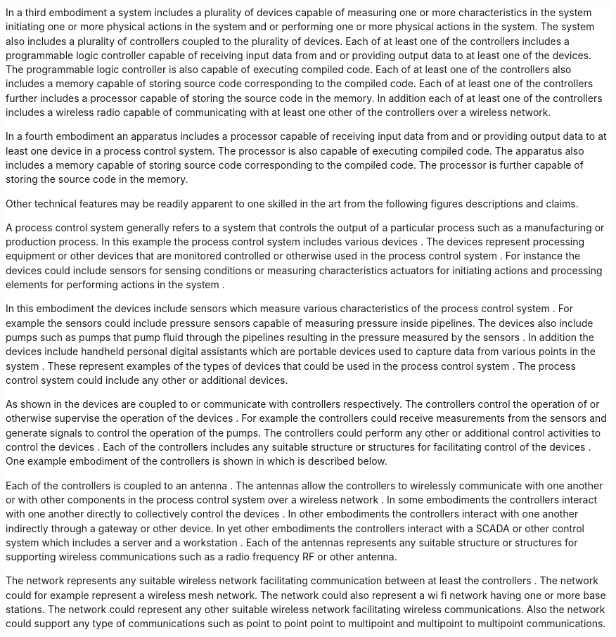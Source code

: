 In a third embodiment a system includes a plurality of devices capable of measuring one or more characteristics in the system initiating one or more physical actions in the system and or performing one or more physical actions in the system. The system also includes a plurality of controllers coupled to the plurality of devices. Each of at least one of the controllers includes a programmable logic controller capable of receiving input data from and or providing output data to at least one of the devices. The programmable logic controller is also capable of executing compiled code. Each of at least one of the controllers also includes a memory capable of storing source code corresponding to the compiled code. Each of at least one of the controllers further includes a processor capable of storing the source code in the memory. In addition each of at least one of the controllers includes a wireless radio capable of communicating with at least one other of the controllers over a wireless network.

In a fourth embodiment an apparatus includes a processor capable of receiving input data from and or providing output data to at least one device in a process control system. The processor is also capable of executing compiled code. The apparatus also includes a memory capable of storing source code corresponding to the compiled code. The processor is further capable of storing the source code in the memory.

Other technical features may be readily apparent to one skilled in the art from the following figures descriptions and claims.

A process control system generally refers to a system that controls the output of a particular process such as a manufacturing or production process. In this example the process control system includes various devices . The devices represent processing equipment or other devices that are monitored controlled or otherwise used in the process control system . For instance the devices could include sensors for sensing conditions or measuring characteristics actuators for initiating actions and processing elements for performing actions in the system .

In this embodiment the devices include sensors which measure various characteristics of the process control system . For example the sensors could include pressure sensors capable of measuring pressure inside pipelines. The devices also include pumps such as pumps that pump fluid through the pipelines resulting in the pressure measured by the sensors . In addition the devices include handheld personal digital assistants which are portable devices used to capture data from various points in the system . These represent examples of the types of devices that could be used in the process control system . The process control system could include any other or additional devices.

As shown in the devices are coupled to or communicate with controllers respectively. The controllers control the operation of or otherwise supervise the operation of the devices . For example the controllers could receive measurements from the sensors and generate signals to control the operation of the pumps. The controllers could perform any other or additional control activities to control the devices . Each of the controllers includes any suitable structure or structures for facilitating control of the devices . One example embodiment of the controllers is shown in which is described below.

Each of the controllers is coupled to an antenna . The antennas allow the controllers to wirelessly communicate with one another or with other components in the process control system over a wireless network . In some embodiments the controllers interact with one another directly to collectively control the devices . In other embodiments the controllers interact with one another indirectly through a gateway or other device. In yet other embodiments the controllers interact with a SCADA or other control system which includes a server and a workstation . Each of the antennas represents any suitable structure or structures for supporting wireless communications such as a radio frequency RF or other antenna.

The network represents any suitable wireless network facilitating communication between at least the controllers . The network could for example represent a wireless mesh network. The network could also represent a wi fi network having one or more base stations. The network could represent any other suitable wireless network facilitating wireless communications. Also the network could support any type of communications such as point to point point to multipoint and multipoint to multipoint communications.
